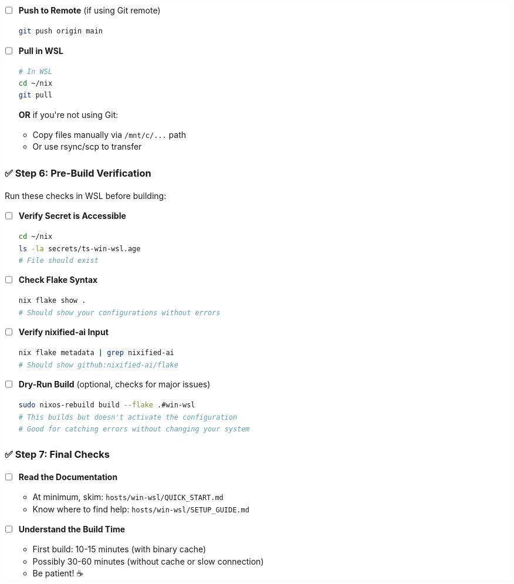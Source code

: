 - [ ] **Push to Remote** (if using Git remote)
  ```bash
  git push origin main
  ```

- [ ] **Pull in WSL**
  ```bash
  # In WSL
  cd ~/nix
  git pull
  ```

  **OR** if you're not using Git:
  - Copy files manually via `/mnt/c/...` path
  - Or use rsync/scp to transfer

### ✅ Step 6: Pre-Build Verification

Run these checks in WSL before building:

- [ ] **Verify Secret is Accessible**
  ```bash
  cd ~/nix
  ls -la secrets/ts-win-wsl.age
  # File should exist
  ```

- [ ] **Check Flake Syntax**
  ```bash
  nix flake show .
  # Should show your configurations without errors
  ```

- [ ] **Verify nixified-ai Input**
  ```bash
  nix flake metadata | grep nixified-ai
  # Should show github:nixified-ai/flake
  ```

- [ ] **Dry-Run Build** (optional, checks for major issues)
  ```bash
  sudo nixos-rebuild build --flake .#win-wsl
  # This builds but doesn't activate the configuration
  # Good for catching errors without changing your system
  ```

### ✅ Step 7: Final Checks

- [ ] **Read the Documentation**
  - At minimum, skim: `hosts/win-wsl/QUICK_START.md`
  - Know where to find help: `hosts/win-wsl/SETUP_GUIDE.md`

- [ ] **Understand the Build Time**
  - First build: 10-15 minutes (with binary cache)
  - Possibly 30-60 minutes (without cache or slow connection)
  - Be patient! ☕
